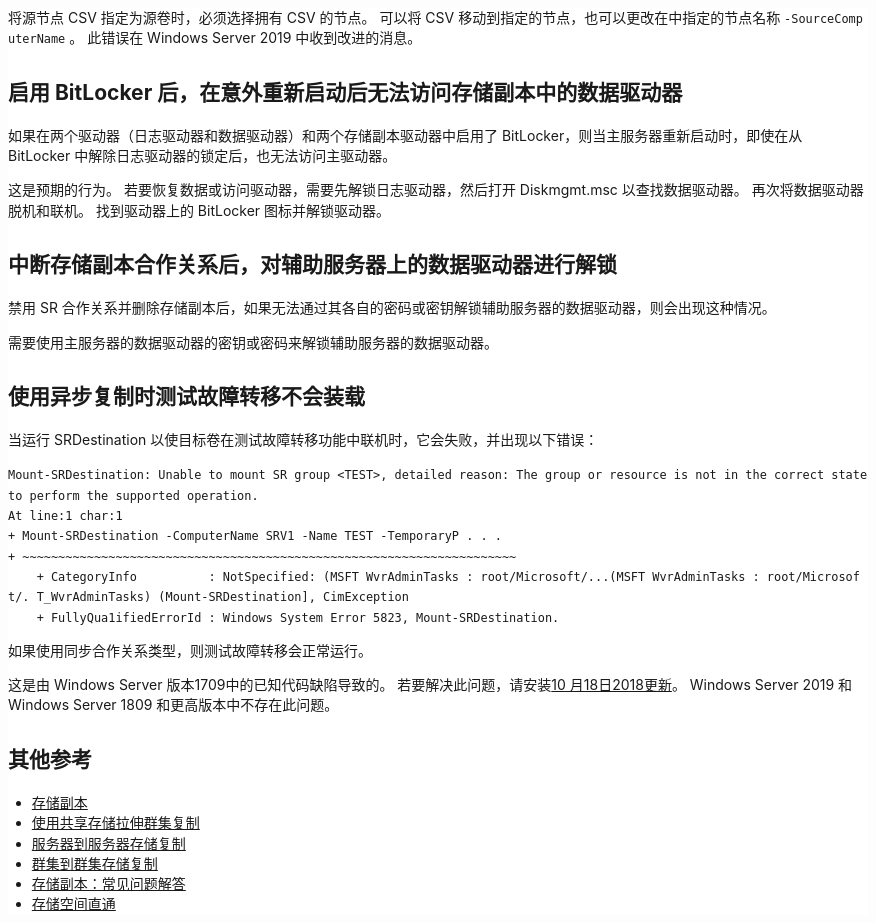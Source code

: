 将源节点 CSV 指定为源卷时，必须选择拥有 CSV 的节点。 可以将 CSV 移动到指定的节点，也可以更改在中指定的节点名称 `-SourceComputerName` 。 此错误在 Windows Server 2019 中收到改进的消息。

## <a name="unable-to-access-the-data-drive-in-storage-replica-after-unexpected-reboot-when-bitlocker-is-enabled"></a>启用 BitLocker 后，在意外重新启动后无法访问存储副本中的数据驱动器

如果在两个驱动器（日志驱动器和数据驱动器）和两个存储副本驱动器中启用了 BitLocker，则当主服务器重新启动时，即使在从 BitLocker 中解除日志驱动器的锁定后，也无法访问主驱动器。

这是预期的行为。 若要恢复数据或访问驱动器，需要先解锁日志驱动器，然后打开 Diskmgmt.msc 以查找数据驱动器。 再次将数据驱动器脱机和联机。 找到驱动器上的 BitLocker 图标并解锁驱动器。

## <a name="issue-unlocking-the-data-drive-on-secondary-server-after-breaking-the-storage-replica-partnership"></a>中断存储副本合作关系后，对辅助服务器上的数据驱动器进行解锁

禁用 SR 合作关系并删除存储副本后，如果无法通过其各自的密码或密钥解锁辅助服务器的数据驱动器，则会出现这种情况。

需要使用主服务器的数据驱动器的密钥或密码来解锁辅助服务器的数据驱动器。

## <a name="test-failover-doesnt-mount-when-using-asynchronous-replication"></a>使用异步复制时测试故障转移不会装载

当运行 SRDestination 以使目标卷在测试故障转移功能中联机时，它会失败，并出现以下错误：

    Mount-SRDestination: Unable to mount SR group <TEST>, detailed reason: The group or resource is not in the correct state to perform the supported operation.
    At line:1 char:1
    + Mount-SRDestination -ComputerName SRV1 -Name TEST -TemporaryP . . .
    + ~~~~~~~~~~~~~~~~~~~~~~~~~~~~~~~~~~~~~~~~~~~~~~~~~~~~~~~~~~~~~~~~~~~~~
        + CategoryInfo          : NotSpecified: (MSFT WvrAdminTasks : root/Microsoft/...(MSFT WvrAdminTasks : root/Microsoft/. T_WvrAdminTasks) (Mount-SRDestination], CimException
        + FullyQua1ifiedErrorId : Windows System Error 5823, Mount-SRDestination.

如果使用同步合作关系类型，则测试故障转移会正常运行。

这是由 Windows Server 版本1709中的已知代码缺陷导致的。 若要解决此问题，请安装[10 月18日2018更新](https://support.microsoft.com/help/4462932/windows-10-update-kb4462932)。 Windows Server 2019 和 Windows Server 1809 和更高版本中不存在此问题。

## <a name="additional-references"></a>其他参考

- [存储副本](storage-replica-overview.md)
- [使用共享存储拉伸群集复制](stretch-cluster-replication-using-shared-storage.md)
- [服务器到服务器存储复制](server-to-server-storage-replication.md)
- [群集到群集存储复制](cluster-to-cluster-storage-replication.md)
- [存储副本：常见问题解答](storage-replica-frequently-asked-questions.md)
- [存储空间直通](../storage-spaces/storage-spaces-direct-overview.md)
